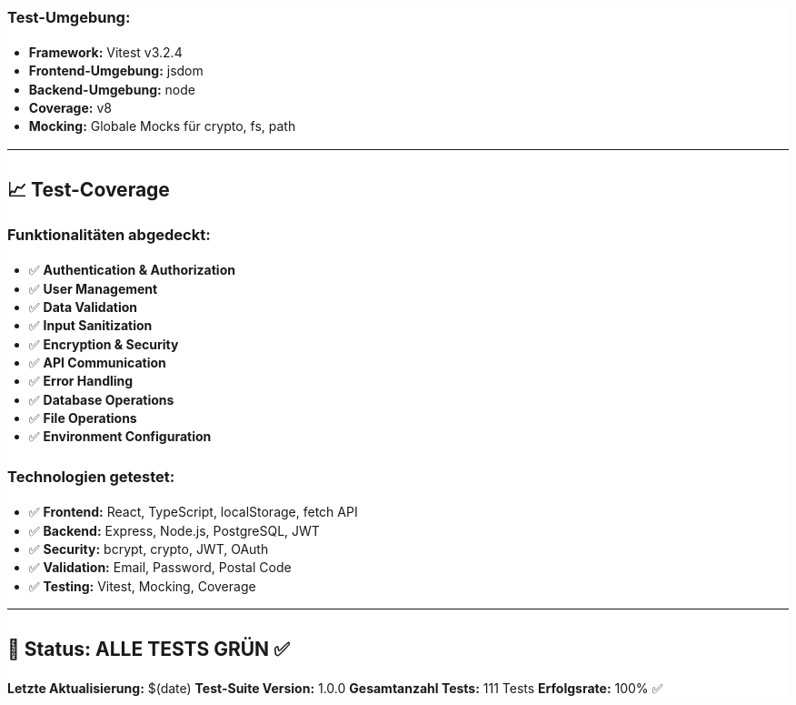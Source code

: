 ### Test-Umgebung:
- **Framework:** Vitest v3.2.4
- **Frontend-Umgebung:** jsdom
- **Backend-Umgebung:** node
- **Coverage:** v8
- **Mocking:** Globale Mocks für crypto, fs, path

---

## 📈 Test-Coverage

### Funktionalitäten abgedeckt:
- ✅ **Authentication & Authorization**
- ✅ **User Management**
- ✅ **Data Validation**
- ✅ **Input Sanitization**
- ✅ **Encryption & Security**
- ✅ **API Communication**
- ✅ **Error Handling**
- ✅ **Database Operations**
- ✅ **File Operations**
- ✅ **Environment Configuration**

### Technologien getestet:
- ✅ **Frontend:** React, TypeScript, localStorage, fetch API
- ✅ **Backend:** Express, Node.js, PostgreSQL, JWT
- ✅ **Security:** bcrypt, crypto, JWT, OAuth
- ✅ **Validation:** Email, Password, Postal Code
- ✅ **Testing:** Vitest, Mocking, Coverage

---

## 🎯 Status: **ALLE TESTS GRÜN** ✅

**Letzte Aktualisierung:** $(date)
**Test-Suite Version:** 1.0.0
**Gesamtanzahl Tests:** 111 Tests
**Erfolgsrate:** 100% ✅ 